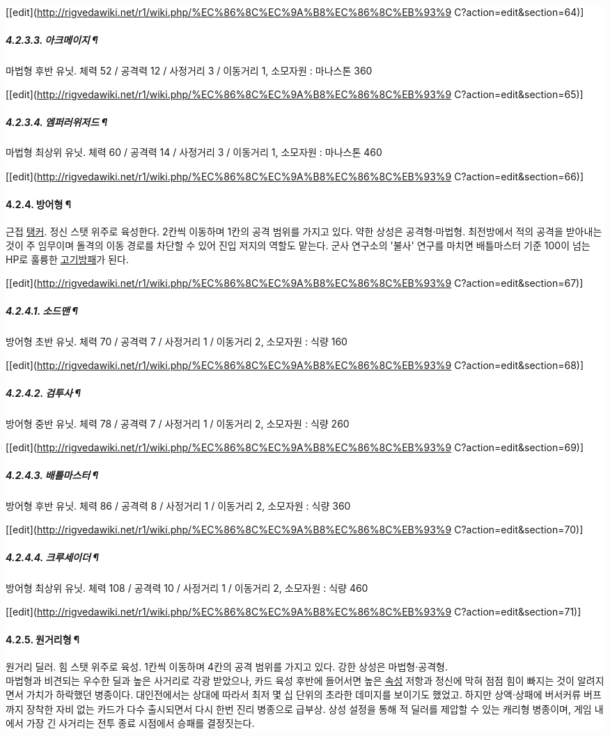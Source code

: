 [[edit](http://rigvedawiki.net/r1/wiki.php/%EC%86%8C%EC%9A%B8%EC%86%8C%EB%93%9
C?action=edit&section=64)]

##### 4.2.3.3. 아크메이지 ¶

마법형 후반 유닛. 체력 52 / 공격력 12 / 사정거리 3 / 이동거리 1, 소모자원 : 마나스톤 360

[[edit](http://rigvedawiki.net/r1/wiki.php/%EC%86%8C%EC%9A%B8%EC%86%8C%EB%93%9
C?action=edit&section=65)]

##### 4.2.3.4. 엠퍼러위저드 ¶

마법형 최상위 유닛. 체력 60 / 공격력 14 / 사정거리 3 / 이동거리 1, 소모자원 : 마나스톤 460

[[edit](http://rigvedawiki.net/r1/wiki.php/%EC%86%8C%EC%9A%B8%EC%86%8C%EB%93%9
C?action=edit&section=66)]

#### 4.2.4. 방어형 ¶

근접 [탱커](%ED%83%B1%EC%BB%A4.md). 정신 스탯 위주로 육성한다. 2칸씩 이동하며 1칸의 공격 범위를 가지고 있다.
약한 상성은 공격형·마법형. 최전방에서 적의 공격을 받아내는 것이 주 임무이며 돌격의 이동 경로를 차단할 수 있어 진입 저지의 역할도
맡는다. 군사 연구소의 '불사' 연구를 마치면 배틀마스터 기준 100이 넘는 HP로 훌륭한
[고기방패](%EA%B3%A0%EA%B8%B0%EB%B0%A9%ED%8C%A8.md)가 된다.

[[edit](http://rigvedawiki.net/r1/wiki.php/%EC%86%8C%EC%9A%B8%EC%86%8C%EB%93%9
C?action=edit&section=67)]

##### 4.2.4.1. 소드맨 ¶

방어형 초반 유닛. 체력 70 / 공격력 7 / 사정거리 1 / 이동거리 2, 소모자원 : 식량 160

[[edit](http://rigvedawiki.net/r1/wiki.php/%EC%86%8C%EC%9A%B8%EC%86%8C%EB%93%9
C?action=edit&section=68)]

##### 4.2.4.2. 검투사 ¶

방어형 중반 유닛. 체력 78 / 공격력 7 / 사정거리 1 / 이동거리 2, 소모자원 : 식량 260

[[edit](http://rigvedawiki.net/r1/wiki.php/%EC%86%8C%EC%9A%B8%EC%86%8C%EB%93%9
C?action=edit&section=69)]

##### 4.2.4.3. 배틀마스터 ¶

방어형 후반 유닛. 체력 86 / 공격력 8 / 사정거리 1 / 이동거리 2, 소모자원 : 식량 360

[[edit](http://rigvedawiki.net/r1/wiki.php/%EC%86%8C%EC%9A%B8%EC%86%8C%EB%93%9
C?action=edit&section=70)]

##### 4.2.4.4. 크루세이더 ¶

방어형 최상위 유닛. 체력 108 / 공격력 10 / 사정거리 1 / 이동거리 2, 소모자원 : 식량 460

[[edit](http://rigvedawiki.net/r1/wiki.php/%EC%86%8C%EC%9A%B8%EC%86%8C%EB%93%9
C?action=edit&section=71)]

#### 4.2.5. 원거리형 ¶

원거리 딜러. 힘 스탯 위주로 육성. 1칸씩 이동하며 4칸의 공격 범위를 가지고 있다. 강한 상성은 마법형·공격형.  
마법형과 비견되는 우수한 딜과 높은 사거리로 각광 받았으나, 카드 육성 후반에 들어서면 높은
[속성](%EC%86%8D%EC%84%B1.md) 저항과 정신에 막혀 점점 힘이 빠지는 것이 알려지면서 가치가 하락했던 병종이다.
대인전에서는 상대에 따라서 최저 몇 십 단위의 초라한 데미지를 보이기도 했었고. 하지만 상액·상패에 버서커류 버프까지 장착한 자비 없는
카드가 다수 출시되면서 다시 한번 진리 병종으로 급부상. 상성 설정을 통해 적 딜러를 제압할 수 있는 캐리형 병종이며, 게임 내에서 가장 긴
사거리는 전투 종료 시점에서 승패를 결정짓는다.
